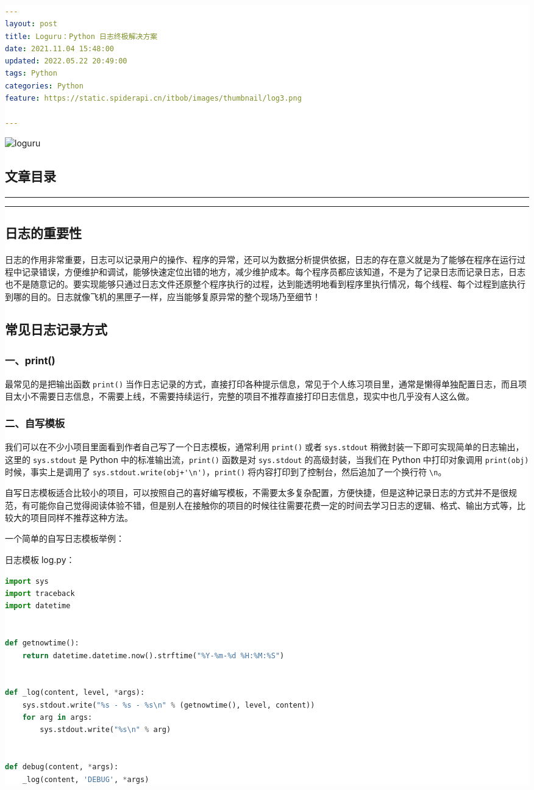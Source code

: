 ```yaml
---
layout: post
title: Loguru：Python 日志终极解决方案
date: 2021.11.04 15:48:00
updated: 2022.05.22 20:49:00
tags: Python
categories: Python
feature: https://static.spiderapi.cn/itbob/images/thumbnail/log3.png

---
```


![loguru](https://static.spiderapi.cn/itbob/images/cover/loguru.png)

## 文章目录
---

---

## 日志的重要性

日志的作用非常重要，日志可以记录用户的操作、程序的异常，还可以为数据分析提供依据，日志的存在意义就是为了能够在程序在运行过程中记录错误，方便维护和调试，能够快速定位出错的地方，减少维护成本。每个程序员都应该知道，不是为了记录日志而记录日志，日志也不是随意记的。要实现能够只通过日志文件还原整个程序执行的过程，达到能透明地看到程序里执行情况，每个线程、每个过程到底执行到哪的目的。日志就像飞机的黑匣子一样，应当能够复原异常的整个现场乃至细节！

## 常见日志记录方式

### 一、print()

最常见的是把输出函数 `print()` 当作日志记录的方式，直接打印各种提示信息，常见于个人练习项目里，通常是懒得单独配置日志，而且项目太小不需要日志信息，不需要上线，不需要持续运行，完整的项目不推荐直接打印日志信息，现实中也几乎没有人这么做。

### 二、自写模板

我们可以在不少小项目里面看到作者自己写了一个日志模板，通常利用 `print()` 或者 `sys.stdout` 稍微封装一下即可实现简单的日志输出，这里的 `sys.stdout` 是 Python 中的标准输出流，`print()` 函数是对 `sys.stdout` 的高级封装，当我们在 Python 中打印对象调用 `print(obj)` 时候，事实上是调用了 `sys.stdout.write(obj+'\n')`，`print()` 将内容打印到了控制台，然后追加了一个换行符 `\n`。

自写日志模板适合比较小的项目，可以按照自己的喜好编写模板，不需要太多复杂配置，方便快捷，但是这种记录日志的方式并不是很规范，有可能你自己觉得阅读体验不错，但是别人在接触你的项目的时候往往需要花费一定的时间去学习日志的逻辑、格式、输出方式等，比较大的项目同样不推荐这种方法。

一个简单的自写日志模板举例：

日志模板 log.py：

```python
import sys
import traceback
import datetime


def getnowtime():
    return datetime.datetime.now().strftime("%Y-%m-%d %H:%M:%S")


def _log(content, level, *args):
    sys.stdout.write("%s - %s - %s\n" % (getnowtime(), level, content))
    for arg in args:
        sys.stdout.write("%s\n" % arg)


def debug(content, *args):
    _log(content, 'DEBUG', *args)
```